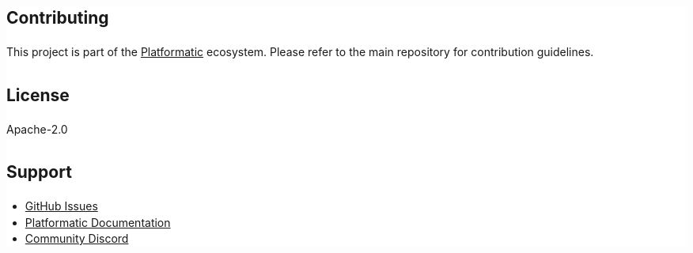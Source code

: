 ## Contributing

This project is part of the [Platformatic](https://github.com/platformatic) ecosystem. Please refer to the main repository for contribution guidelines.

## License

Apache-2.0

## Support

- [GitHub Issues](https://github.com/platformatic/python/issues)
- [Platformatic Documentation](https://docs.platformatic.dev/)
- [Community Discord](https://discord.gg/platformatic)

